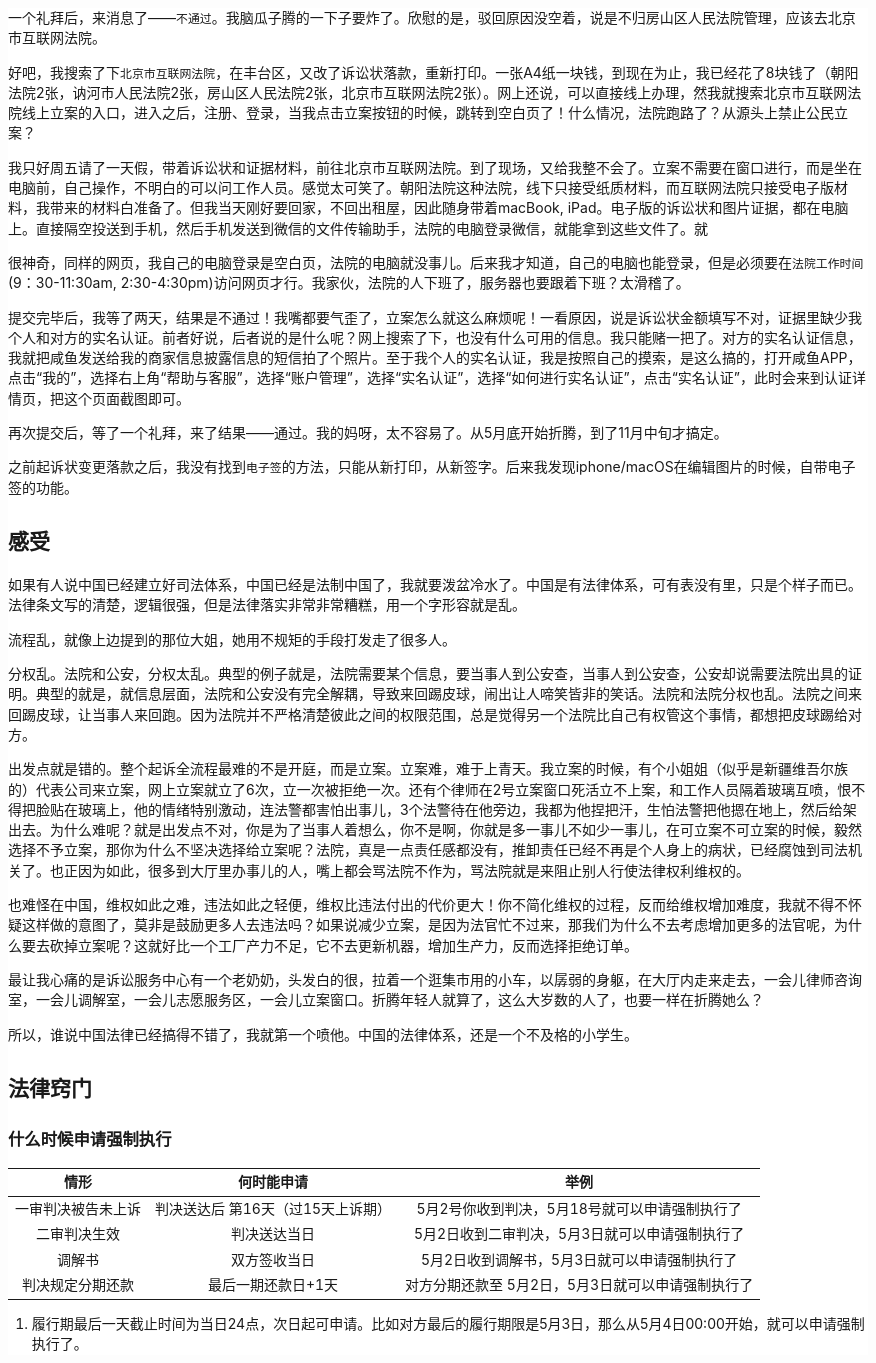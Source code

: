 一个礼拜后，来消息了——`不通过`。我脑瓜子腾的一下子要炸了。欣慰的是，驳回原因没空着，说是不归房山区人民法院管理，应该去北京市互联网法院。

好吧，我搜索了下`北京市互联网法院`，在丰台区，又改了诉讼状落款，重新打印。一张A4纸一块钱，到现在为止，我已经花了8块钱了（朝阳法院2张，讷河市人民法院2张，房山区人民法院2张，北京市互联网法院2张）。网上还说，可以直接线上办理，然我就搜索北京市互联网法院线上立案的入口，进入之后，注册、登录，当我点击立案按钮的时候，跳转到空白页了！什么情况，法院跑路了？从源头上禁止公民立案？

我只好周五请了一天假，带着诉讼状和证据材料，前往北京市互联网法院。到了现场，又给我整不会了。立案不需要在窗口进行，而是坐在电脑前，自己操作，不明白的可以问工作人员。感觉太可笑了。朝阳法院这种法院，线下只接受纸质材料，而互联网法院只接受电子版材料，我带来的材料白准备了。但我当天刚好要回家，不回出租屋，因此随身带着macBook, iPad。电子版的诉讼状和图片证据，都在电脑上。直接隔空投送到手机，然后手机发送到微信的文件传输助手，法院的电脑登录微信，就能拿到这些文件了。就

很神奇，同样的网页，我自己的电脑登录是空白页，法院的电脑就没事儿。后来我才知道，自己的电脑也能登录，但是必须要在`法院工作时间`(9：30-11:30am, 2:30-4:30pm)访问网页才行。我家伙，法院的人下班了，服务器也要跟着下班？太滑稽了。

提交完毕后，我等了两天，结果是不通过！我嘴都要气歪了，立案怎么就这么麻烦呢！一看原因，说是诉讼状金额填写不对，证据里缺少我个人和对方的实名认证。前者好说，后者说的是什么呢？网上搜索了下，也没有什么可用的信息。我只能赌一把了。对方的实名认证信息，我就把咸鱼发送给我的商家信息披露信息的短信拍了个照片。至于我个人的实名认证，我是按照自己的摸索，是这么搞的，打开咸鱼APP，点击“我的”，选择右上角“帮助与客服”，选择“账户管理”，选择“实名认证”，选择“如何进行实名认证”，点击“实名认证”，此时会来到认证详情页，把这个页面截图即可。

再次提交后，等了一个礼拜，来了结果——通过。我的妈呀，太不容易了。从5月底开始折腾，到了11月中旬才搞定。

之前起诉状变更落款之后，我没有找到`电子签`的方法，只能从新打印，从新签字。后来我发现iphone/macOS在编辑图片的时候，自带电子签的功能。

## 感受 
如果有人说中国已经建立好司法体系，中国已经是法制中国了，我就要泼盆冷水了。中国是有法律体系，可有表没有里，只是个样子而已。法律条文写的清楚，逻辑很强，但是法律落实非常非常糟糕，用一个字形容就是乱。

流程乱，就像上边提到的那位大姐，她用不规矩的手段打发走了很多人。

分权乱。法院和公安，分权太乱。典型的例子就是，法院需要某个信息，要当事人到公安查，当事人到公安查，公安却说需要法院出具的证明。典型的就是，就信息层面，法院和公安没有完全解耦，导致来回踢皮球，闹出让人啼笑皆非的笑话。法院和法院分权也乱。法院之间来回踢皮球，让当事人来回跑。因为法院并不严格清楚彼此之间的权限范围，总是觉得另一个法院比自己有权管这个事情，都想把皮球踢给对方。

出发点就是错的。整个起诉全流程最难的不是开庭，而是立案。立案难，难于上青天。我立案的时候，有个小姐姐（似乎是新疆维吾尔族的）代表公司来立案，网上立案就立了6次，立一次被拒绝一次。还有个律师在2号立案窗口死活立不上案，和工作人员隔着玻璃互喷，恨不得把脸贴在玻璃上，他的情绪特别激动，连法警都害怕出事儿，3个法警待在他旁边，我都为他捏把汗，生怕法警把他摁在地上，然后给架出去。为什么难呢？就是出发点不对，你是为了当事人着想么，你不是啊，你就是多一事儿不如少一事儿，在可立案不可立案的时候，毅然选择不予立案，那你为什么不坚决选择给立案呢？法院，真是一点责任感都没有，推卸责任已经不再是个人身上的病状，已经腐蚀到司法机关了。也正因为如此，很多到大厅里办事儿的人，嘴上都会骂法院不作为，骂法院就是来阻止别人行使法律权利维权的。

也难怪在中国，维权如此之难，违法如此之轻便，维权比违法付出的代价更大！你不简化维权的过程，反而给维权增加难度，我就不得不怀疑这样做的意图了，莫非是鼓励更多人去违法吗？如果说减少立案，是因为法官忙不过来，那我们为什么不去考虑增加更多的法官呢，为什么要去砍掉立案呢？这就好比一个工厂产力不足，它不去更新机器，增加生产力，反而选择拒绝订单。

最让我心痛的是诉讼服务中心有一个老奶奶，头发白的很，拉着一个逛集市用的小车，以孱弱的身躯，在大厅内走来走去，一会儿律师咨询室，一会儿调解室，一会儿志愿服务区，一会儿立案窗口。折腾年轻人就算了，这么大岁数的人了，也要一样在折腾她么？

所以，谁说中国法律已经搞得不错了，我就第一个喷他。中国的法律体系，还是一个不及格的小学生。


## 法律窍门

### 什么时候申请强制执行

|情形|何时能申请|举例
|:--:|:--:|:--:|
| 一审判决被告未上诉 | 判决送达后 第16天（过15天上诉期）| 5月2号你收到判决，5月18号就可以申请强制执行了|
| 二审判决生效 | 判决送达当日 | 5月2日收到二审判决，5月3日就可以申请强制执行了 |
| 调解书 | 双方签收当日 | 5月2日收到调解书，5月3日就可以申请强制执行了 |
| 判决规定分期还款 | 最后一期还款日+1天 | 对方分期还款至 5月2日，5月3日就可以申请强制执行了 |

1. 履行期最后一天截止时间为当日24点，次日起可申请。比如对方最后的履行期限是5月3日，那么从5月4日00:00开始，就可以申请强制执行了。
